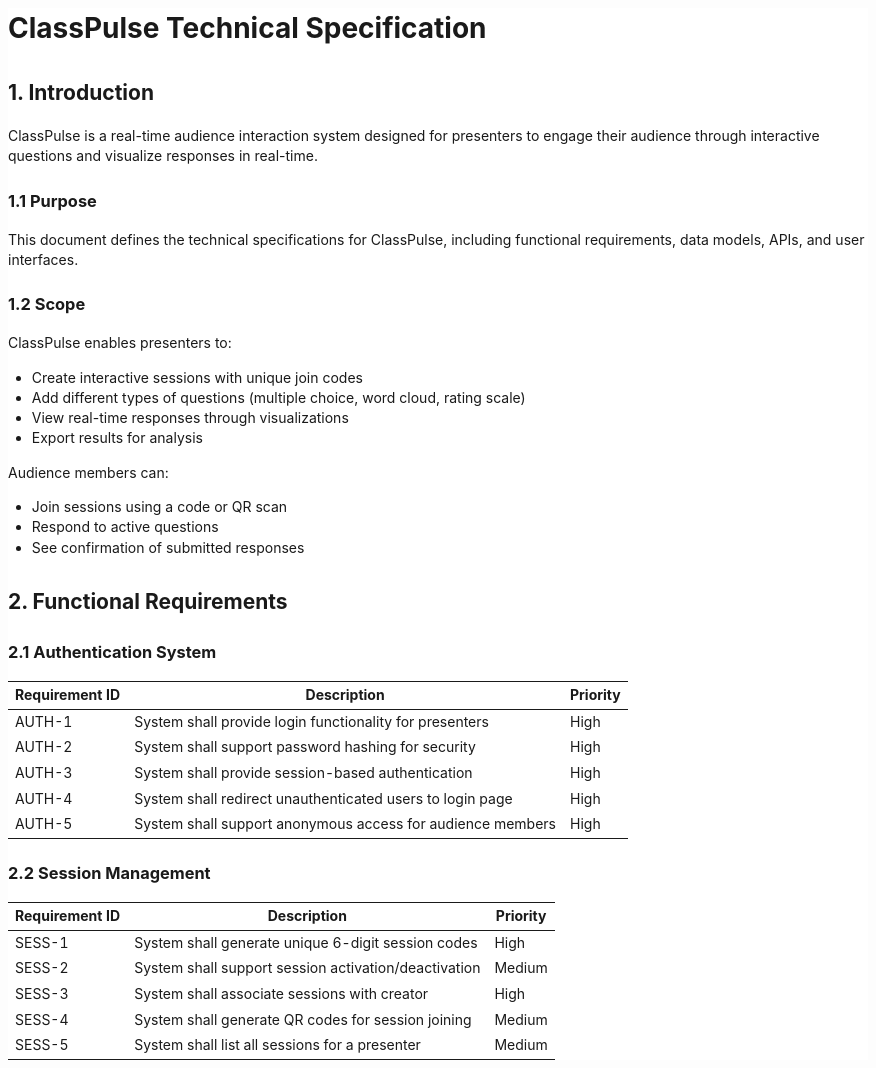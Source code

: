 # ClassPulse Technical Specification

## 1. Introduction

ClassPulse is a real-time audience interaction system designed for presenters to engage their audience through interactive questions and visualize responses in real-time.

### 1.1 Purpose

This document defines the technical specifications for ClassPulse, including functional requirements, data models, APIs, and user interfaces.

### 1.2 Scope

ClassPulse enables presenters to:
- Create interactive sessions with unique join codes
- Add different types of questions (multiple choice, word cloud, rating scale)
- View real-time responses through visualizations
- Export results for analysis

Audience members can:
- Join sessions using a code or QR scan
- Respond to active questions
- See confirmation of submitted responses

## 2. Functional Requirements

### 2.1 Authentication System

| Requirement ID | Description | Priority |
|----------------|-------------|----------|
| AUTH-1 | System shall provide login functionality for presenters | High |
| AUTH-2 | System shall support password hashing for security | High |
| AUTH-3 | System shall provide session-based authentication | High |
| AUTH-4 | System shall redirect unauthenticated users to login page | High |
| AUTH-5 | System shall support anonymous access for audience members | High |

### 2.2 Session Management

| Requirement ID | Description | Priority |
|----------------|-------------|----------|
| SESS-1 | System shall generate unique 6-digit session codes | High |
| SESS-2 | System shall support session activation/deactivation | Medium |
| SESS-3 | System shall associate sessions with creator | High |
| SESS-4 | System shall generate QR codes for session joining | Medium |
| SESS-5 | System shall list all sessions for a presenter | Medium |

